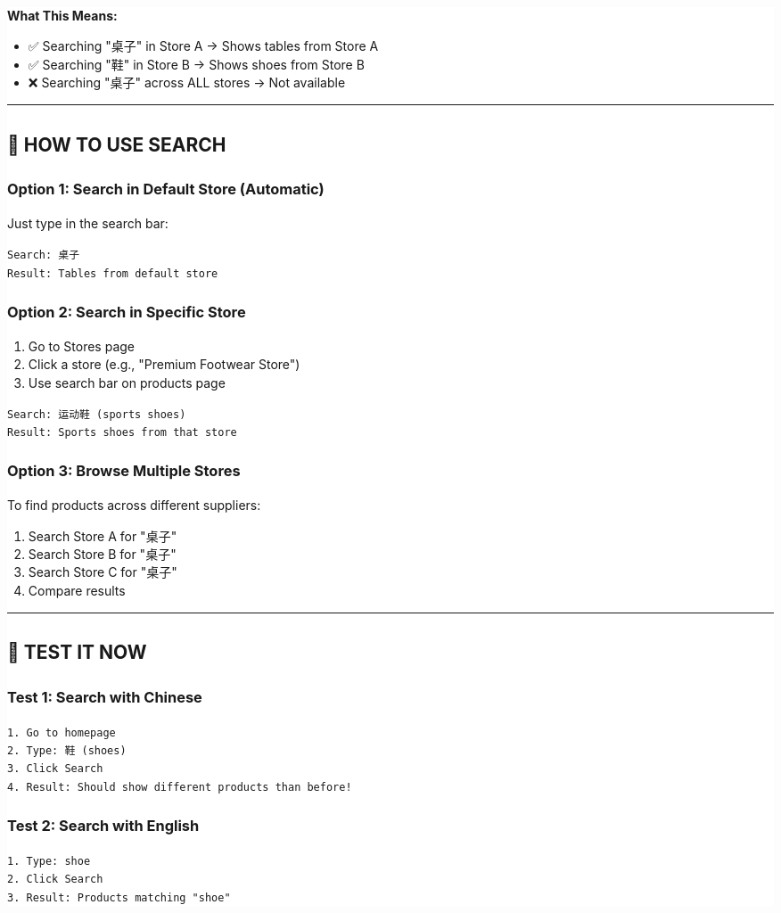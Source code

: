 **What This Means:**
- ✅ Searching "桌子" in Store A → Shows tables from Store A
- ✅ Searching "鞋" in Store B → Shows shoes from Store B
- ❌ Searching "桌子" across ALL stores → Not available

---

## 🎯 **HOW TO USE SEARCH**

### **Option 1: Search in Default Store** (Automatic)
Just type in the search bar:
```
Search: 桌子
Result: Tables from default store
```

### **Option 2: Search in Specific Store**
1. Go to Stores page
2. Click a store (e.g., "Premium Footwear Store")
3. Use search bar on products page
```
Search: 运动鞋 (sports shoes)
Result: Sports shoes from that store
```

### **Option 3: Browse Multiple Stores**
To find products across different suppliers:
1. Search Store A for "桌子"
2. Search Store B for "桌子"  
3. Search Store C for "桌子"
4. Compare results

---

## 🧪 **TEST IT NOW**

### **Test 1: Search with Chinese**
```
1. Go to homepage
2. Type: 鞋 (shoes)
3. Click Search
4. Result: Should show different products than before!
```

### **Test 2: Search with English**
```
1. Type: shoe
2. Click Search
3. Result: Products matching "shoe"
```
